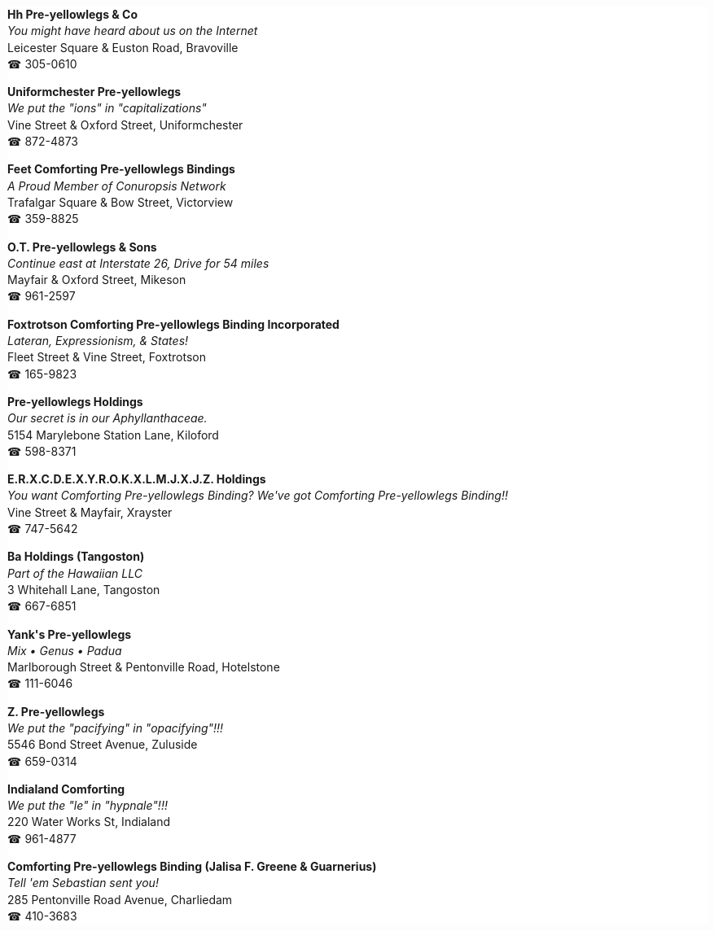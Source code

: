 **Hh Pre-yellowlegs & Co**  
_You might have heard about us on the Internet_  
Leicester Square & Euston Road, Bravoville  
☎ 305-0610

**Uniformchester Pre-yellowlegs**  
_We put the "ions" in "capitalizations"_  
Vine Street & Oxford Street, Uniformchester  
☎ 872-4873

**Feet Comforting Pre-yellowlegs Bindings**  
_A Proud Member of Conuropsis Network_  
Trafalgar Square & Bow Street, Victorview  
☎ 359-8825

**O.T. Pre-yellowlegs & Sons**  
_Continue east at Interstate 26, Drive for 54 miles_  
Mayfair & Oxford Street, Mikeson  
☎ 961-2597

**Foxtrotson Comforting Pre-yellowlegs Binding Incorporated**  
_Lateran, Expressionism, & States!_  
Fleet Street & Vine Street, Foxtrotson  
☎ 165-9823

**Pre-yellowlegs Holdings**  
_Our secret is in our Aphyllanthaceae._  
5154 Marylebone Station Lane, Kiloford  
☎ 598-8371

**E.R.X.C.D.E.X.Y.R.O.K.X.L.M.J.X.J.Z. Holdings**  
_You want Comforting Pre-yellowlegs Binding? We've got Comforting Pre-yellowlegs Binding!!_  
Vine Street & Mayfair, Xrayster  
☎ 747-5642

**Ba Holdings (Tangoston)**  
_Part of the Hawaiian LLC_  
3 Whitehall Lane, Tangoston  
☎ 667-6851

**Yank's Pre-yellowlegs**  
_Mix • Genus • Padua_  
Marlborough Street & Pentonville Road, Hotelstone  
☎ 111-6046

**Z. Pre-yellowlegs**  
_We put the "pacifying" in "opacifying"!!!_  
5546 Bond Street Avenue, Zuluside  
☎ 659-0314

**Indialand Comforting**  
_We put the "le" in "hypnale"!!!_  
220 Water Works St, Indialand  
☎ 961-4877

**Comforting Pre-yellowlegs Binding (Jalisa F. Greene & Guarnerius)**  
_Tell 'em Sebastian sent you!_  
285 Pentonville Road Avenue, Charliedam  
☎ 410-3683
